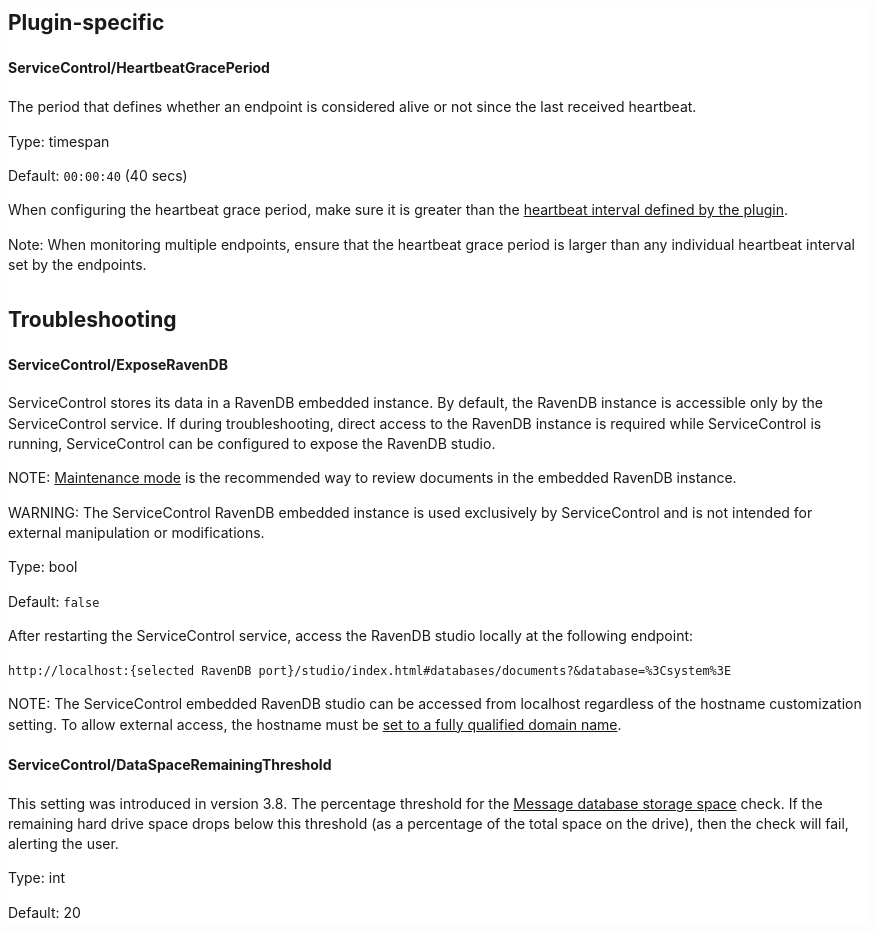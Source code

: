 
## Plugin-specific


#### ServiceControl/HeartbeatGracePeriod

The period that defines whether an endpoint is considered alive or not since the last received heartbeat.

Type: timespan

Default: `00:00:40` (40 secs)

When configuring the heartbeat grace period, make sure it is greater than the [heartbeat interval defined by the plugin](/monitoring/heartbeats/install-plugin.md).

Note: When monitoring multiple endpoints, ensure that the heartbeat grace period is larger than any individual heartbeat interval set by the endpoints.

## Troubleshooting

#### ServiceControl/ExposeRavenDB

ServiceControl stores its data in a RavenDB embedded instance. By default, the RavenDB instance is accessible only by the ServiceControl service. If during troubleshooting, direct access to the RavenDB instance is required while ServiceControl is running, ServiceControl can be configured to expose the RavenDB studio. 

NOTE: [Maintenance mode](maintenance-mode.md) is the recommended way to review documents in the embedded RavenDB instance.

WARNING: The ServiceControl RavenDB embedded instance is used exclusively by ServiceControl and is not intended for external manipulation or modifications.

Type: bool

Default: `false`

After restarting the ServiceControl service, access the RavenDB studio locally at the following endpoint:

```no-highlight
http://localhost:{selected RavenDB port}/studio/index.html#databases/documents?&database=%3Csystem%3E
```

NOTE: The ServiceControl embedded RavenDB studio can be accessed from localhost regardless of the hostname customization setting. To allow external access, the hostname must be [set to a fully qualified domain name](setting-custom-hostname.md).


#### ServiceControl/DataSpaceRemainingThreshold

This setting was introduced in version 3.8. The percentage threshold for the [Message database storage space](/servicecontrol/servicecontrol-instances/#self-monitoring-via-custom-checks-message-database-storage-space) check. If the remaining hard drive space drops below this threshold (as a percentage of the total space on the drive), then the check will fail, alerting the user.

Type: int

Default: 20
